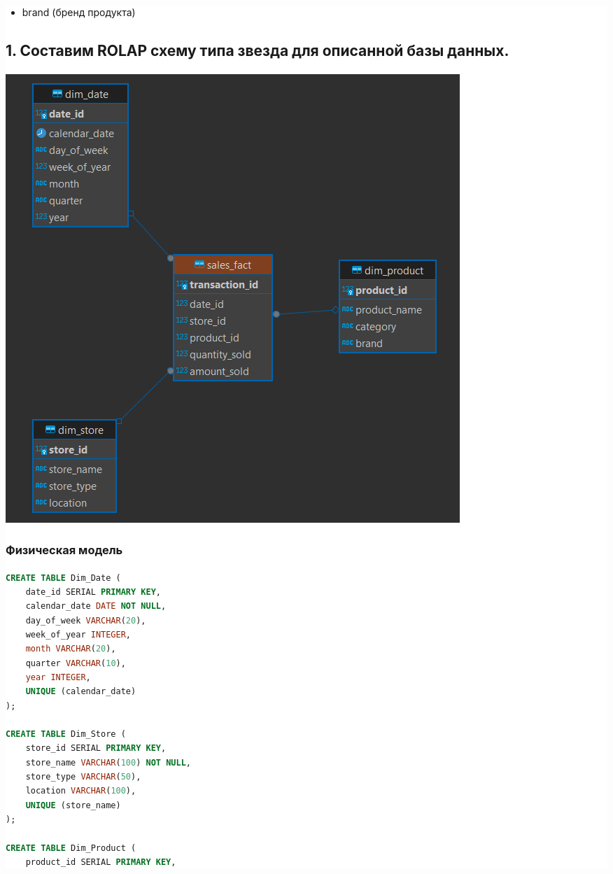 - brand (бренд продукта)


## 1. Составим ROLAP схему типа звезда для описанной базы данных.

![alt text](image.png)

### Физическая модель

```sql
CREATE TABLE Dim_Date (
    date_id SERIAL PRIMARY KEY,
    calendar_date DATE NOT NULL,
    day_of_week VARCHAR(20),
    week_of_year INTEGER,
    month VARCHAR(20),
    quarter VARCHAR(10),
    year INTEGER,
    UNIQUE (calendar_date)
);

CREATE TABLE Dim_Store (
    store_id SERIAL PRIMARY KEY,
    store_name VARCHAR(100) NOT NULL,
    store_type VARCHAR(50),
    location VARCHAR(100),
    UNIQUE (store_name)
);

CREATE TABLE Dim_Product (
    product_id SERIAL PRIMARY KEY,
```